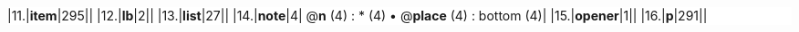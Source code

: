 |11.|__item__|295||
|12.|__lb__|2||
|13.|__list__|27||
|14.|__note__|4| @__n__ (4) : * (4)  •  @__place__ (4) : bottom (4)|
|15.|__opener__|1||
|16.|__p__|291||